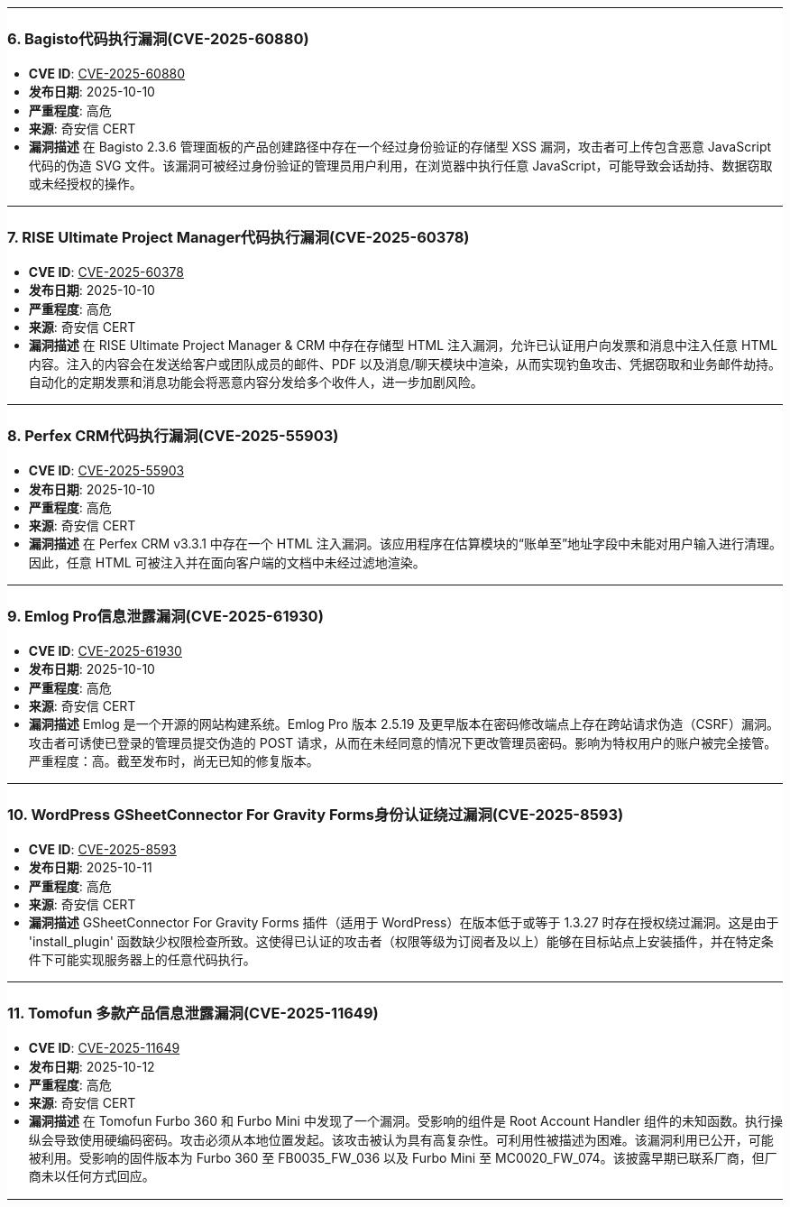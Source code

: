 
---
### 6. Bagisto代码执行漏洞(CVE-2025-60880)
- **CVE ID**: [CVE-2025-60880](https://cve.mitre.org/cgi-bin/cvename.cgi?name=CVE-2025-60880)
- **发布日期**: 2025-10-10
- **严重程度**: 高危
- **来源**: 奇安信 CERT
- **漏洞描述**
在 Bagisto 2.3.6 管理面板的产品创建路径中存在一个经过身份验证的存储型 XSS 漏洞，攻击者可上传包含恶意 JavaScript 代码的伪造 SVG 文件。该漏洞可被经过身份验证的管理员用户利用，在浏览器中执行任意 JavaScript，可能导致会话劫持、数据窃取或未经授权的操作。
---
### 7. RISE Ultimate Project Manager代码执行漏洞(CVE-2025-60378)
- **CVE ID**: [CVE-2025-60378](https://cve.mitre.org/cgi-bin/cvename.cgi?name=CVE-2025-60378)
- **发布日期**: 2025-10-10
- **严重程度**: 高危
- **来源**: 奇安信 CERT
- **漏洞描述**
在 RISE Ultimate Project Manager & CRM 中存在存储型 HTML 注入漏洞，允许已认证用户向发票和消息中注入任意 HTML 内容。注入的内容会在发送给客户或团队成员的邮件、PDF 以及消息/聊天模块中渲染，从而实现钓鱼攻击、凭据窃取和业务邮件劫持。自动化的定期发票和消息功能会将恶意内容分发给多个收件人，进一步加剧风险。
---
### 8. Perfex CRM代码执行漏洞(CVE-2025-55903)
- **CVE ID**: [CVE-2025-55903](https://cve.mitre.org/cgi-bin/cvename.cgi?name=CVE-2025-55903)
- **发布日期**: 2025-10-10
- **严重程度**: 高危
- **来源**: 奇安信 CERT
- **漏洞描述**
在 Perfex CRM v3.3.1 中存在一个 HTML 注入漏洞。该应用程序在估算模块的“账单至”地址字段中未能对用户输入进行清理。因此，任意 HTML 可被注入并在面向客户端的文档中未经过滤地渲染。
---
### 9. Emlog Pro信息泄露漏洞(CVE-2025-61930)
- **CVE ID**: [CVE-2025-61930](https://cve.mitre.org/cgi-bin/cvename.cgi?name=CVE-2025-61930)
- **发布日期**: 2025-10-10
- **严重程度**: 高危
- **来源**: 奇安信 CERT
- **漏洞描述**
Emlog 是一个开源的网站构建系统。Emlog Pro 版本 2.5.19 及更早版本在密码修改端点上存在跨站请求伪造（CSRF）漏洞。攻击者可诱使已登录的管理员提交伪造的 POST 请求，从而在未经同意的情况下更改管理员密码。影响为特权用户的账户被完全接管。严重程度：高。截至发布时，尚无已知的修复版本。
---
### 10. WordPress GSheetConnector For Gravity Forms身份认证绕过漏洞(CVE-2025-8593)
- **CVE ID**: [CVE-2025-8593](https://cve.mitre.org/cgi-bin/cvename.cgi?name=CVE-2025-8593)
- **发布日期**: 2025-10-11
- **严重程度**: 高危
- **来源**: 奇安信 CERT
- **漏洞描述**
GSheetConnector For Gravity Forms 插件（适用于 WordPress）在版本低于或等于 1.3.27 时存在授权绕过漏洞。这是由于 'install_plugin' 函数缺少权限检查所致。这使得已认证的攻击者（权限等级为订阅者及以上）能够在目标站点上安装插件，并在特定条件下可能实现服务器上的任意代码执行。
---
### 11. Tomofun 多款产品信息泄露漏洞(CVE-2025-11649)
- **CVE ID**: [CVE-2025-11649](https://cve.mitre.org/cgi-bin/cvename.cgi?name=CVE-2025-11649)
- **发布日期**: 2025-10-12
- **严重程度**: 高危
- **来源**: 奇安信 CERT
- **漏洞描述**
在 Tomofun Furbo 360 和 Furbo Mini 中发现了一个漏洞。受影响的组件是 Root Account Handler 组件的未知函数。执行操纵会导致使用硬编码密码。攻击必须从本地位置发起。该攻击被认为具有高复杂性。可利用性被描述为困难。该漏洞利用已公开，可能被利用。受影响的固件版本为 Furbo 360 至 FB0035_FW_036 以及 Furbo Mini 至 MC0020_FW_074。该披露早期已联系厂商，但厂商未以任何方式回应。
---